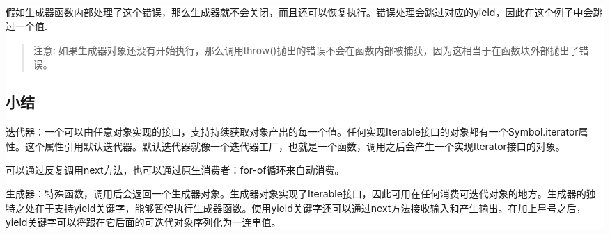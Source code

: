   假如生成器函数内部处理了这个错误，那么生成器就不会关闭，而且还可以恢复执行。错误处理会跳过对应的yield，因此在这个例子中会跳过一个值.

   > 注意: 如果生成器对象还没有开始执行，那么调用throw()抛出的错误不会在函数内部被捕获，因为这相当于在函数块外部抛出了错误。



## 小结

迭代器：一个可以由任意对象实现的接口，支持持续获取对象产出的每一个值。任何实现Iterable接口的对象都有一个Symbol.iterator属性。这个属性引用默认迭代器。默认迭代器就像一个迭代器工厂，也就是一个函数，调用之后会产生一个实现Iterator接口的对象。

可以通过反复调用next方法，也可以通过原生消费者：for-of循环来自动消费。

生成器：特殊函数，调用后会返回一个生成器对象。生成器对象实现了Iterable接口，因此可用在任何消费可迭代对象的地方。生成器的独特之处在于支持yield关键字，能够暂停执行生成器函数。使用yield关键字还可以通过next方法接收输入和产生输出。在加上星号之后，yield关键字可以将跟在它后面的可迭代对象序列化为一连串值。





